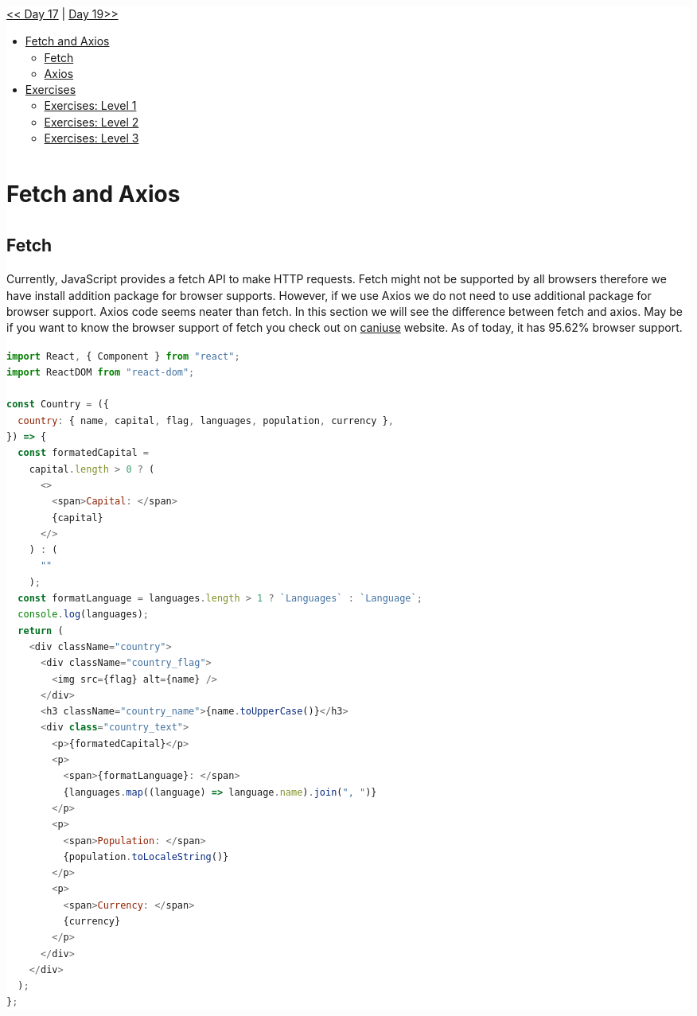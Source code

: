 [<< Day 17](../17_React_Router/17_react_router.md) | [Day 19>>](../19_projects/19_projects.md)

- [Fetch and Axios](#fetch-and-axios)
  - [Fetch](#fetch)
  - [Axios](#axios)
- [Exercises](#exercises)
  - [Exercises: Level 1](#exercises-level-1)
  - [Exercises: Level 2](#exercises-level-2)
  - [Exercises: Level 3](#exercises-level-3)

# Fetch and Axios

## Fetch

Currently, JavaScript provides a fetch API to make HTTP requests. Fetch might not be supported by all browsers therefore we have install addition package for browser supports. However, if we use Axios we do not need to use additional package for browser support. Axios code seems neater than fetch. In this section we will see the difference between fetch and axios. May be if you want to know the browser support of fetch you check out on [caniuse](https://caniuse.com/ciu/index) website. As of today, it has 95.62% browser support.

```js
import React, { Component } from "react";
import ReactDOM from "react-dom";

const Country = ({
  country: { name, capital, flag, languages, population, currency },
}) => {
  const formatedCapital =
    capital.length > 0 ? (
      <>
        <span>Capital: </span>
        {capital}
      </>
    ) : (
      ""
    );
  const formatLanguage = languages.length > 1 ? `Languages` : `Language`;
  console.log(languages);
  return (
    <div className="country">
      <div className="country_flag">
        <img src={flag} alt={name} />
      </div>
      <h3 className="country_name">{name.toUpperCase()}</h3>
      <div class="country_text">
        <p>{formatedCapital}</p>
        <p>
          <span>{formatLanguage}: </span>
          {languages.map((language) => language.name).join(", ")}
        </p>
        <p>
          <span>Population: </span>
          {population.toLocaleString()}
        </p>
        <p>
          <span>Currency: </span>
          {currency}
        </p>
      </div>
    </div>
  );
};
```